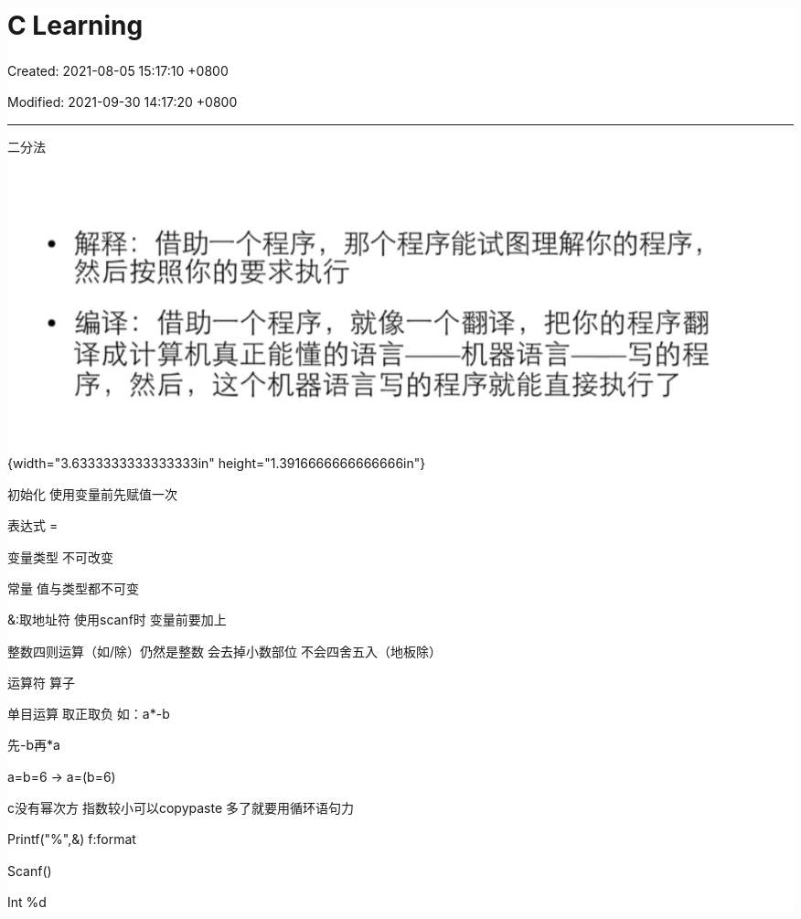 # C Learning

Created: 2021-08-05 15:17:10 +0800

Modified: 2021-09-30 14:17:20 +0800

---


二分法

![· 解 释 ： 借 助 一 个 程 序 ， 那 个 程 序 能 试 图 理 解 你 的 程 序 ， 然 后 按 照 你 的 要 求 执 行 · 编 译 ： 借 助 一 个 程 序 ， 就 像 一 个 翻 译 ， 把 你 的 程 序 翻 译 成 计 算 机 真 正 能 懂 的 语 言 机 器 语 占 写 的 程 序 ， 然 后 ， 这 个 机 器 语 言 写 的 程 序 就 能 直 接 执 行 了 ](../media/学习笔记-C-Learning-image1.png){width="3.6333333333333333in" height="1.3916666666666666in"}

初始化 使用变量前先赋值一次

表达式 =

变量类型 不可改变

常量 值与类型都不可变

&:取地址符 使用scanf时 变量前要加上

整数四则运算（如/除）仍然是整数 会去掉小数部位 不会四舍五入（地板除）



运算符 算子

单目运算 取正取负 如：a*-b

先-b再*a

a=b=6 -> a=(b=6)



c没有幂次方 指数较小可以copypaste 多了就要用循环语句力

Printf("%",&) f:format

Scanf()

Int %d
